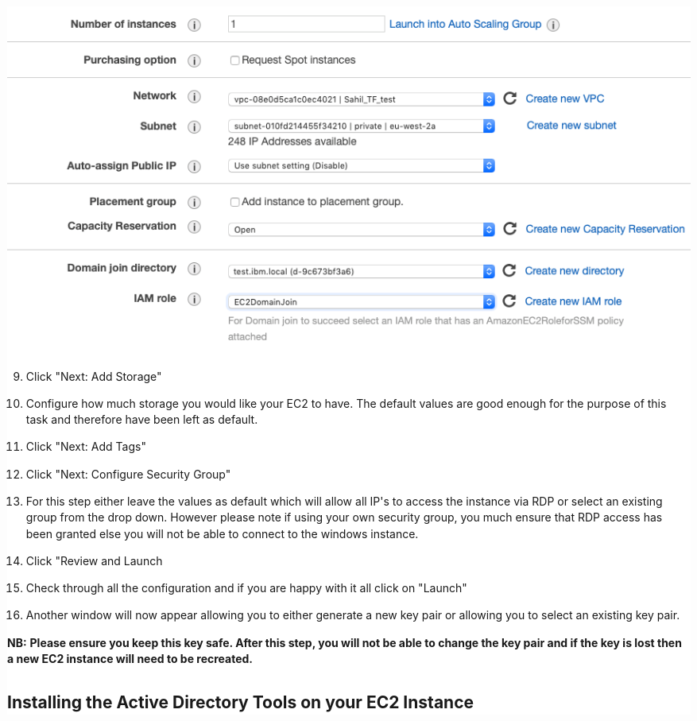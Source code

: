 ![](./images/ad_instance_join_domain_2.png)

9.  Click "Next: Add Storage"

10. Configure how much storage you would like your EC2 to have. The
    default values are good enough for the purpose of this task and
    therefore have been left as default.

11. Click "Next: Add Tags"

12. Click "Next: Configure Security Group"

13. For this step either leave the values as default which will allow
    all IP's to access the instance via RDP or select an existing group
    from the drop down. However please note if using your own security
    group, you much ensure that RDP access has been granted else you
    will not be able to connect to the windows instance.

14. Click "Review and Launch

15. Check through all the configuration and if you are happy with it all
    click on "Launch"

16. Another window will now appear allowing you to either generate a new
    key pair or allowing you to select an existing key pair.

**NB:** **Please ensure you keep this key safe. After this step, you will
not be able to change the key pair and if the key is lost then a new EC2
instance will need to be recreated.**

## Installing the Active Directory Tools on your EC2 Instance
